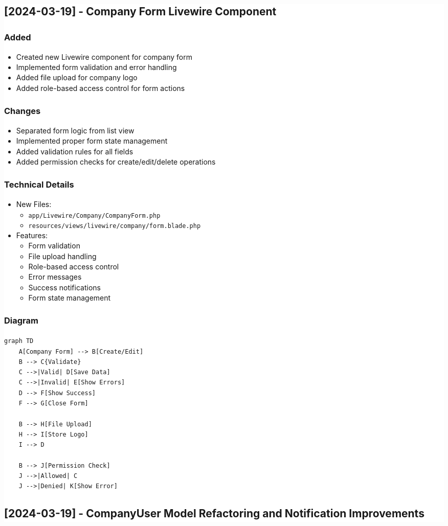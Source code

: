 ## [2024-03-19] - Company Form Livewire Component

### Added

-   Created new Livewire component for company form
-   Implemented form validation and error handling
-   Added file upload for company logo
-   Added role-based access control for form actions

### Changes

-   Separated form logic from list view
-   Implemented proper form state management
-   Added validation rules for all fields
-   Added permission checks for create/edit/delete operations

### Technical Details

-   New Files:
    -   `app/Livewire/Company/CompanyForm.php`
    -   `resources/views/livewire/company/form.blade.php`
-   Features:
    -   Form validation
    -   File upload handling
    -   Role-based access control
    -   Error messages
    -   Success notifications
    -   Form state management

### Diagram

```mermaid
graph TD
    A[Company Form] --> B[Create/Edit]
    B --> C{Validate}
    C -->|Valid| D[Save Data]
    C -->|Invalid| E[Show Errors]
    D --> F[Show Success]
    F --> G[Close Form]

    B --> H[File Upload]
    H --> I[Store Logo]
    I --> D

    B --> J[Permission Check]
    J -->|Allowed| C
    J -->|Denied| K[Show Error]
```

## [2024-03-19] - CompanyUser Model Refactoring and Notification Improvements
